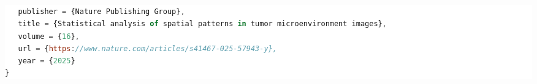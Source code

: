 ```js
   publisher = {Nature Publishing Group},
   title = {Statistical analysis of spatial patterns in tumor microenvironment images},
   volume = {16},
   url = {https://www.nature.com/articles/s41467-025-57943-y},
   year = {2025}
}
```

```